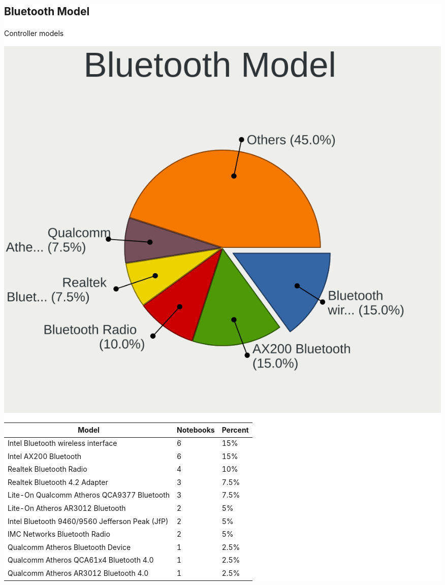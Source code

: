 Bluetooth Model
---------------

Controller models

![Bluetooth Model](./images/pie_chart/bt_model.svg)


| Model                                               | Notebooks | Percent |
|-----------------------------------------------------|-----------|---------|
| Intel Bluetooth wireless interface                  | 6         | 15%     |
| Intel AX200 Bluetooth                               | 6         | 15%     |
| Realtek Bluetooth Radio                             | 4         | 10%     |
| Realtek  Bluetooth 4.2 Adapter                      | 3         | 7.5%    |
| Lite-On Qualcomm Atheros QCA9377 Bluetooth          | 3         | 7.5%    |
| Lite-On Atheros AR3012 Bluetooth                    | 2         | 5%      |
| Intel Bluetooth 9460/9560 Jefferson Peak (JfP)      | 2         | 5%      |
| IMC Networks Bluetooth Radio                        | 2         | 5%      |
| Qualcomm Atheros  Bluetooth Device                  | 1         | 2.5%    |
| Qualcomm Atheros QCA61x4 Bluetooth 4.0              | 1         | 2.5%    |
| Qualcomm Atheros AR3012 Bluetooth 4.0               | 1         | 2.5%    |